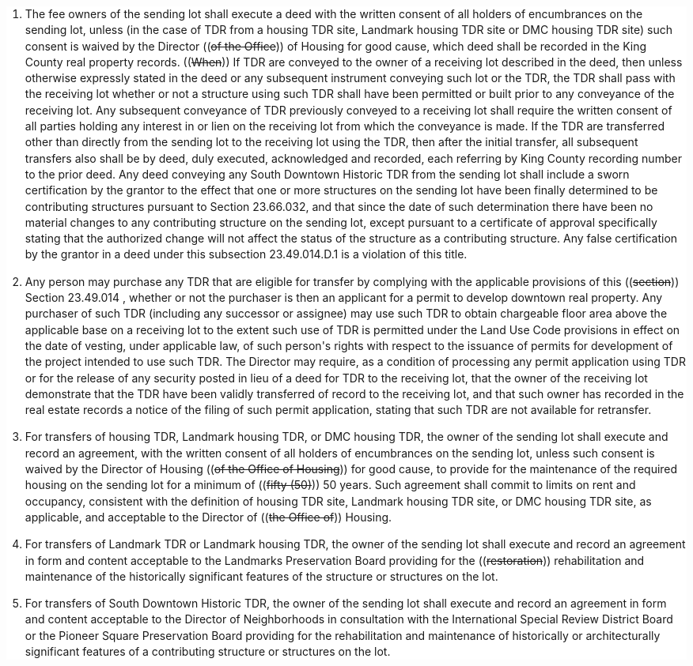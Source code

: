  1. The fee owners of the sending lot shall execute a deed with the written consent of all holders of encumbrances on the sending lot, unless (in the case of TDR from a housing TDR site, Landmark housing TDR site or DMC housing TDR site) such consent is waived by the Director ((~~of the Office~~)) of Housing for good cause, which deed shall be recorded in the King County real property records. ((~~When~~))  If  TDR are conveyed to the owner of a receiving lot described in the deed, then unless otherwise expressly stated in the deed or any subsequent instrument conveying such lot or the TDR, the TDR shall pass with the receiving lot whether or not a structure using such TDR shall have been permitted or built prior to any conveyance of the receiving lot. Any subsequent conveyance of TDR previously conveyed to a receiving lot shall require the written consent of all parties holding any interest in or lien on the receiving lot from which the conveyance is made. If the TDR are transferred other than directly from the sending lot to the receiving lot using the TDR, then after the initial transfer, all subsequent transfers also shall be by deed, duly executed, acknowledged and recorded, each referring by King County recording number to the prior deed.  Any deed conveying any South Downtown Historic TDR from the sending lot shall include a sworn certification by the grantor to the effect that one or more structures on the sending lot have been finally determined to be contributing structures pursuant to Section 23.66.032, and that since the date of such determination there have been no material changes to any contributing structure on the sending lot, except pursuant to a certificate of approval specifically stating that the authorized change will not affect the status of the structure as a contributing structure. Any false certification by the grantor in a deed under this subsection 23.49.014.D.1 is a violation of this title.

 2. Any person may purchase any TDR that are eligible for transfer by complying with the applicable provisions of this ((~~section~~))  Section 23.49.014 , whether or not the purchaser is then an applicant for a permit to develop downtown real property. Any purchaser of such TDR (including any successor or assignee) may use such TDR to obtain chargeable floor area above the applicable base on a receiving lot to the extent such use of TDR is permitted under the Land Use Code provisions in effect on the date of vesting, under applicable law, of such person's rights with respect to the issuance of permits for development of the project intended to use such TDR. The Director may require, as a condition of processing any permit application using TDR or for the release of any security posted in lieu of a deed for TDR to the receiving lot, that the owner of the receiving lot demonstrate that the TDR have been validly transferred of record to the receiving lot, and that such owner has recorded in the real estate records a notice of the filing of such permit application, stating that such TDR are not available for retransfer.

 3. For transfers of housing TDR, Landmark housing TDR, or DMC housing TDR, the owner of the sending lot shall execute and record an agreement, with the written consent of all holders of encumbrances on the sending lot, unless such consent is waived by the Director  of Housing ((~~of the Office of Housing~~)) for good cause, to provide for the maintenance of the required housing on the sending lot for a minimum of ((~~fifty (50)~~))  50  years. Such agreement shall commit to limits on rent and occupancy, consistent with the definition of housing TDR site, Landmark housing TDR site, or DMC housing TDR site, as applicable, and acceptable to the Director of ((~~the Office of~~)) Housing.

 4. For transfers of Landmark TDR or Landmark housing TDR, the owner of the sending lot shall execute and record an agreement in form and content acceptable to the Landmarks Preservation Board providing for the ((~~restoration~~))  rehabilitation  and maintenance of the historically significant features of the structure or structures on the lot.

 5. For transfers of South Downtown Historic TDR, the owner of the sending lot shall execute and record an agreement in form and content acceptable to the Director of Neighborhoods in consultation with the International Special Review District Board or the Pioneer Square Preservation Board providing for the rehabilitation and maintenance of historically or architecturally significant features of a contributing structure or structures on the lot.
